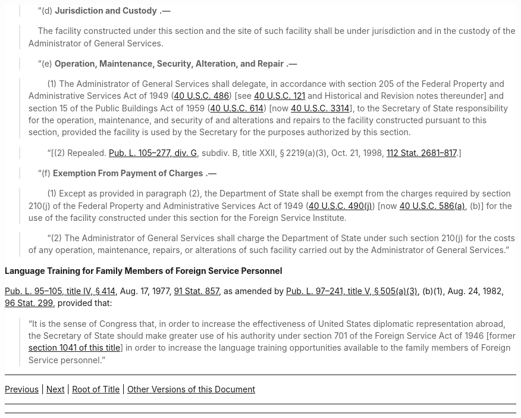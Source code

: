 >     “(d)  __Jurisdiction and Custody__  __.—__ 

>     The facility constructed under this section and the site of such facility shall be under jurisdiction and in the custody of the Administrator of General Services.

>     “(e)  __Operation, Maintenance, Security, Alteration, and Repair__  __.—__ 

>         (1) The Administrator of General Services shall delegate, in accordance with section 205 of the Federal Property and Administrative Services Act of 1949 ([40 U.S.C. 486][/us/usc/t40/s486]) \[see [40 U.S.C. 121][/us/usc/t40/s121] and Historical and Revision notes thereunder\] and section 15 of the Public Buildings Act of 1959 ([40 U.S.C. 614][/us/usc/t40/s614]) \[now [40 U.S.C. 3314][/us/usc/t40/s3314]\], to the Secretary of State responsibility for the operation, maintenance, and security of and alterations and repairs to the facility constructed pursuant to this section, provided the facility is used by the Secretary for the purposes authorized by this section.

>         “\[(2) Repealed. [Pub. L. 105–277, div. G][/us/pl/105/277], subdiv. B, title XXII, § 2219(a)(3), Oct. 21, 1998, [112 Stat. 2681–817][/us/stat/112/2681-817].\]

>     “(f)  __Exemption From Payment of Charges__  __.—__ 

>         (1) Except as provided in paragraph (2), the Department of State shall be exempt from the charges required by section 210(j) of the Federal Property and Administrative Services Act of 1949 ([40 U.S.C. 490(j)][/us/usc/t40/s490/j]) \[now [40 U.S.C. 586(a)][/us/usc/t40/s586/a], (b)\] for the use of the facility constructed under this section for the Foreign Service Institute.

>         “(2) The Administrator of General Services shall charge the Department of State under such section 210(j) for the costs of any operation, maintenance, repairs, or alterations of such facility carried out by the Administrator of General Services.”

 __Language Training for Family Members of Foreign Service Personnel__ 

[Pub. L. 95–105, title IV, § 414][/us/pl/95/105/s414], Aug. 17, 1977, [91 Stat. 857][/us/stat/91/857], as amended by [Pub. L. 97–241, title V, § 505(a)(3)][/us/pl/97/241/s505/a/3], (b)(1), Aug. 24, 1982, [96 Stat. 299][/us/stat/96/299], provided that: 

> “It is the sense of Congress that, in order to increase the effectiveness of United States diplomatic representation abroad, the Secretary of State should make greater use of his authority under section 701 of the Foreign Service Act of 1946 \[former [section 1041 of this title][/us/usc/t22/s1041]\] in order to increase the language training opportunities available to the family members of Foreign Service personnel.”

----------

[Previous](./../../../../..//us/usc/t22/ch52/schVII/m__us_usc_t22_ch52_schVII.md) | [Next](./../../../../..//us/usc/t22/ch52/schVII/m__us_usc_t22_s4022.md) | [Root of Title](./../../../../../) | [Other Versions of this Document](https://publicdocs.github.io/go/links?ns=uslm&ref=%2Fus%2Fusc%2Ft22%2Fs4021)

----------
----------

[/us/usc/t22/s4024]: https://publicdocs.github.io/go/links?ns=uslm&ref=%2Fus%2Fusc%2Ft22%2Fs4024
[/us/usc/t22/s4024]: https://publicdocs.github.io/go/links?ns=uslm&ref=%2Fus%2Fusc%2Ft22%2Fs4024
[/us/pl/96/465/s701]: https://publicdocs.github.io/go/links?ns=uslm&ref=%2Fus%2Fpl%2F96%2F465%2Fs701
[/us/stat/94/2099]: https://publicdocs.github.io/go/links?ns=uslm&ref=%2Fus%2Fstat%2F94%2F2099
[/us/pl/98/164/s126]: https://publicdocs.github.io/go/links?ns=uslm&ref=%2Fus%2Fpl%2F98%2F164%2Fs126
[/us/stat/97/1026]: https://publicdocs.github.io/go/links?ns=uslm&ref=%2Fus%2Fstat%2F97%2F1026
[/us/pl/103/236/s126/2]: https://publicdocs.github.io/go/links?ns=uslm&ref=%2Fus%2Fpl%2F103%2F236%2Fs126%2F2
[/us/stat/108/393]: https://publicdocs.github.io/go/links?ns=uslm&ref=%2Fus%2Fstat%2F108%2F393
[/us/pl/103/415/s1/y]: https://publicdocs.github.io/go/links?ns=uslm&ref=%2Fus%2Fpl%2F103%2F415%2Fs1%2Fy
[/us/stat/108/4302]: https://publicdocs.github.io/go/links?ns=uslm&ref=%2Fus%2Fstat%2F108%2F4302
[/us/pl/105/277]: https://publicdocs.github.io/go/links?ns=uslm&ref=%2Fus%2Fpl%2F105%2F277
[/us/stat/112/2681-808]: https://publicdocs.github.io/go/links?ns=uslm&ref=%2Fus%2Fstat%2F112%2F2681-808
[/us/pl/107/132/s1/a]: https://publicdocs.github.io/go/links?ns=uslm&ref=%2Fus%2Fpl%2F107%2F132%2Fs1%2Fa
[/us/stat/115/2412]: https://publicdocs.github.io/go/links?ns=uslm&ref=%2Fus%2Fstat%2F115%2F2412
[/us/pl/107/228/s318/2]: https://publicdocs.github.io/go/links?ns=uslm&ref=%2Fus%2Fpl%2F107%2F228%2Fs318%2F2
[/us/stat/116/1379]: https://publicdocs.github.io/go/links?ns=uslm&ref=%2Fus%2Fstat%2F116%2F1379
[/us/usc/t22/s1041]: https://publicdocs.github.io/go/links?ns=uslm&ref=%2Fus%2Fusc%2Ft22%2Fs1041
[/us/pl/96/465/s2205/1]: https://publicdocs.github.io/go/links?ns=uslm&ref=%2Fus%2Fpl%2F96%2F465%2Fs2205%2F1
[/us/stat/94/2159]: https://publicdocs.github.io/go/links?ns=uslm&ref=%2Fus%2Fstat%2F94%2F2159
[/us/pl/107/132]: https://publicdocs.github.io/go/links?ns=uslm&ref=%2Fus%2Fpl%2F107%2F132
[/us/pl/107/228]: https://publicdocs.github.io/go/links?ns=uslm&ref=%2Fus%2Fpl%2F107%2F228
[/us/pl/105/277/s2205/a/3]: https://publicdocs.github.io/go/links?ns=uslm&ref=%2Fus%2Fpl%2F105%2F277%2Fs2205%2Fa%2F3
[/us/pl/105/277/s2205/a/3/B]: https://publicdocs.github.io/go/links?ns=uslm&ref=%2Fus%2Fpl%2F105%2F277%2Fs2205%2Fa%2F3%2FB
[/us/pl/107/228]: https://publicdocs.github.io/go/links?ns=uslm&ref=%2Fus%2Fpl%2F107%2F228
[/us/pl/105/277/s2205/a/1/A]: https://publicdocs.github.io/go/links?ns=uslm&ref=%2Fus%2Fpl%2F105%2F277%2Fs2205%2Fa%2F1%2FA
[/us/pl/105/277/s2205/a/3/A]: https://publicdocs.github.io/go/links?ns=uslm&ref=%2Fus%2Fpl%2F105%2F277%2Fs2205%2Fa%2F3%2FA
[/us/pl/107/228]: https://publicdocs.github.io/go/links?ns=uslm&ref=%2Fus%2Fpl%2F107%2F228
[/us/pl/105/277/s2205/a/1/B]: https://publicdocs.github.io/go/links?ns=uslm&ref=%2Fus%2Fpl%2F105%2F277%2Fs2205%2Fa%2F1%2FB
[/us/pl/105/277/s2205/a/3/B]: https://publicdocs.github.io/go/links?ns=uslm&ref=%2Fus%2Fpl%2F105%2F277%2Fs2205%2Fa%2F3%2FB

[/us/pl/103/415]: https://publicdocs.github.io/go/links?ns=uslm&ref=%2Fus%2Fpl%2F103%2F415
[/us/pl/103/236/s126/2/A]: https://publicdocs.github.io/go/links?ns=uslm&ref=%2Fus%2Fpl%2F103%2F236%2Fs126%2F2%2FA
[/us/pl/103/236/s126/2/B]: https://publicdocs.github.io/go/links?ns=uslm&ref=%2Fus%2Fpl%2F103%2F236%2Fs126%2F2%2FB
[/us/pl/103/236/s126/3]: https://publicdocs.github.io/go/links?ns=uslm&ref=%2Fus%2Fpl%2F103%2F236%2Fs126%2F3
[/us/pl/103/236/s126/2/C]: https://publicdocs.github.io/go/links?ns=uslm&ref=%2Fus%2Fpl%2F103%2F236%2Fs126%2F2%2FC
[/us/pl/98/164]: https://publicdocs.github.io/go/links?ns=uslm&ref=%2Fus%2Fpl%2F98%2F164
[/us/pl/107/132/s1/b]: https://publicdocs.github.io/go/links?ns=uslm&ref=%2Fus%2Fpl%2F107%2F132%2Fs1%2Fb
[/us/stat/112/2681-809]: https://publicdocs.github.io/go/links?ns=uslm&ref=%2Fus%2Fstat%2F112%2F2681-809
[/us/stat/112/2681-809]: https://publicdocs.github.io/go/links?ns=uslm&ref=%2Fus%2Fstat%2F112%2F2681-809
[/us/usc/t48/s1681]: https://publicdocs.github.io/go/links?ns=uslm&ref=%2Fus%2Fusc%2Ft48%2Fs1681
[/us/pl/103/236/s192]: https://publicdocs.github.io/go/links?ns=uslm&ref=%2Fus%2Fpl%2F103%2F236%2Fs192
[/us/stat/108/419]: https://publicdocs.github.io/go/links?ns=uslm&ref=%2Fus%2Fstat%2F108%2F419
[/us/usc/t22/s4011/a]: https://publicdocs.github.io/go/links?ns=uslm&ref=%2Fus%2Fusc%2Ft22%2Fs4011%2Fa
[/us/usc/t22/s4021/a]: https://publicdocs.github.io/go/links?ns=uslm&ref=%2Fus%2Fusc%2Ft22%2Fs4021%2Fa
[/us/pl/99/93/s123]: https://publicdocs.github.io/go/links?ns=uslm&ref=%2Fus%2Fpl%2F99%2F93%2Fs123
[/us/stat/99/413]: https://publicdocs.github.io/go/links?ns=uslm&ref=%2Fus%2Fstat%2F99%2F413
[/us/pl/100/204/s135]: https://publicdocs.github.io/go/links?ns=uslm&ref=%2Fus%2Fpl%2F100%2F204%2Fs135
[/us/stat/101/1345]: https://publicdocs.github.io/go/links?ns=uslm&ref=%2Fus%2Fstat%2F101%2F1345
[/us/pl/102/138/s124]: https://publicdocs.github.io/go/links?ns=uslm&ref=%2Fus%2Fpl%2F102%2F138%2Fs124
[/us/stat/105/659]: https://publicdocs.github.io/go/links?ns=uslm&ref=%2Fus%2Fstat%2F105%2F659
[/us/stat/112/2681-817]: https://publicdocs.github.io/go/links?ns=uslm&ref=%2Fus%2Fstat%2F112%2F2681-817
[/us/pl/99/93/s101/1]: https://publicdocs.github.io/go/links?ns=uslm&ref=%2Fus%2Fpl%2F99%2F93%2Fs101%2F1
[/us/usc/t40/s486]: https://publicdocs.github.io/go/links?ns=uslm&ref=%2Fus%2Fusc%2Ft40%2Fs486
[/us/usc/t40/s121]: https://publicdocs.github.io/go/links?ns=uslm&ref=%2Fus%2Fusc%2Ft40%2Fs121
[/us/usc/t40/s614]: https://publicdocs.github.io/go/links?ns=uslm&ref=%2Fus%2Fusc%2Ft40%2Fs614
[/us/usc/t40/s3314]: https://publicdocs.github.io/go/links?ns=uslm&ref=%2Fus%2Fusc%2Ft40%2Fs3314
[/us/stat/112/2681-817]: https://publicdocs.github.io/go/links?ns=uslm&ref=%2Fus%2Fstat%2F112%2F2681-817
[/us/usc/t40/s490/j]: https://publicdocs.github.io/go/links?ns=uslm&ref=%2Fus%2Fusc%2Ft40%2Fs490%2Fj
[/us/usc/t40/s586/a]: https://publicdocs.github.io/go/links?ns=uslm&ref=%2Fus%2Fusc%2Ft40%2Fs586%2Fa
[/us/pl/95/105/s414]: https://publicdocs.github.io/go/links?ns=uslm&ref=%2Fus%2Fpl%2F95%2F105%2Fs414
[/us/stat/91/857]: https://publicdocs.github.io/go/links?ns=uslm&ref=%2Fus%2Fstat%2F91%2F857
[/us/pl/97/241/s505/a/3]: https://publicdocs.github.io/go/links?ns=uslm&ref=%2Fus%2Fpl%2F97%2F241%2Fs505%2Fa%2F3
[/us/stat/96/299]: https://publicdocs.github.io/go/links?ns=uslm&ref=%2Fus%2Fstat%2F96%2F299